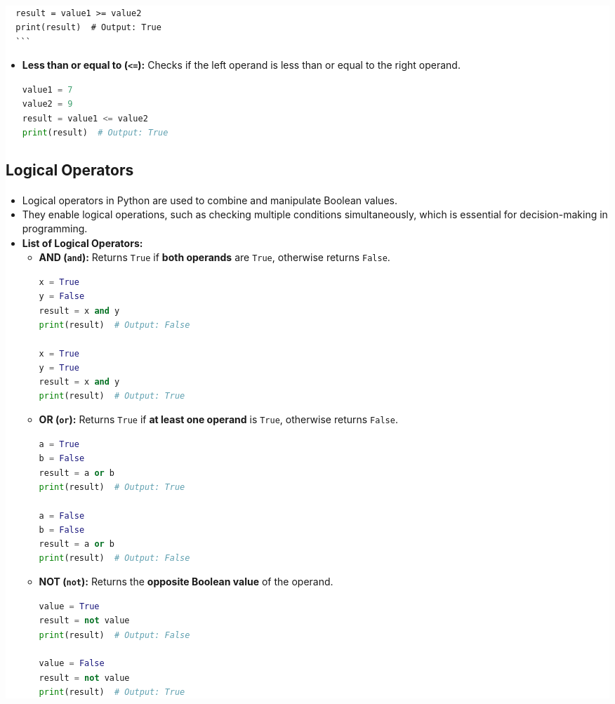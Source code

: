       result = value1 >= value2
      print(result)  # Output: True
      ```
  * **Less than or equal to (`<=`):** Checks if the left operand is less than or equal to the right operand.
      ```python
      value1 = 7
      value2 = 9
      result = value1 <= value2
      print(result)  # Output: True
      ```

## Logical Operators
* Logical operators in Python are used to combine and manipulate Boolean values.
* They enable logical operations, such as checking multiple conditions simultaneously, which is essential for decision-making in programming.
* **List of Logical Operators:**
  * **AND (`and`):** Returns `True` if **both operands** are `True`, otherwise returns `False`.
      ```python
      x = True
      y = False
      result = x and y
      print(result)  # Output: False

      x = True
      y = True
      result = x and y
      print(result)  # Output: True
      ```
  * **OR (`or`):** Returns `True` if **at least one operand** is `True`, otherwise returns `False`.
      ```python
      a = True
      b = False
      result = a or b
      print(result)  # Output: True

      a = False
      b = False
      result = a or b
      print(result)  # Output: False
      ```
  * **NOT (`not`):** Returns the **opposite Boolean value** of the operand.
      ```python
      value = True
      result = not value
      print(result)  # Output: False

      value = False
      result = not value
      print(result)  # Output: True
      ```
